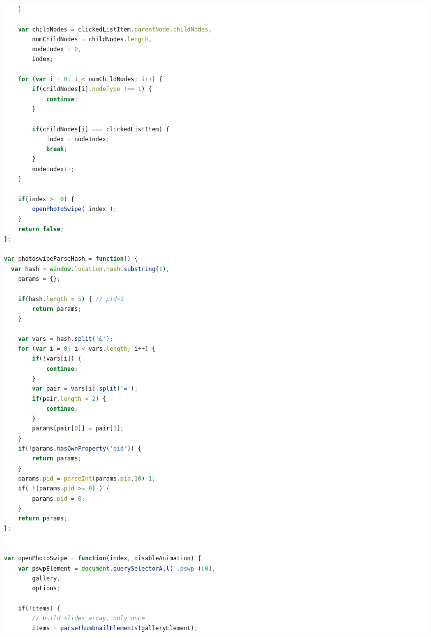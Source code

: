 ```javascript
	}

	var childNodes = clickedListItem.parentNode.childNodes,
	    numChildNodes = childNodes.length,
	    nodeIndex = 0,
	    index;

	for (var i = 0; i < numChildNodes; i++) {
		if(childNodes[i].nodeType !== 1) { 
			continue; 
		}

		if(childNodes[i] === clickedListItem) {
			index = nodeIndex;
			break;
		}
		nodeIndex++;
	}

	if(index >= 0) {
		openPhotoSwipe( index );
	}
	return false;
};

var photoswipeParseHash = function() {
  var hash = window.location.hash.substring(1),
	params = {};

	if(hash.length < 5) { // pid=1
		return params;
	}

	var vars = hash.split('&');
	for (var i = 0; i < vars.length; i++) {
		if(!vars[i]) {
			continue;
		}
		var pair = vars[i].split('=');  
		if(pair.length < 2) {
			continue;
		}           
		params[pair[0]] = pair[1];
	}
	if(!params.hasOwnProperty('pid')) {
		return params;
	}
	params.pid = parseInt(params.pid,10)-1;
	if( !(params.pid >= 0) ) {
		params.pid = 0;
	}
	return params;
};


var openPhotoSwipe = function(index, disableAnimation) {
    var pswpElement = document.querySelectorAll('.pswp')[0],
    	gallery,
    	options;

	if(!items) {
		// build slides array, only once
		items = parseThumbnailElements(galleryElement);
```